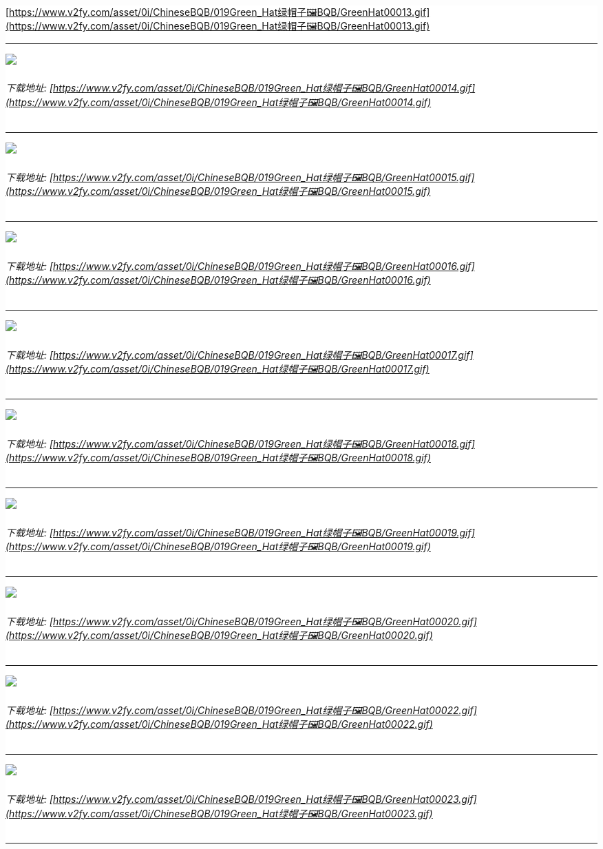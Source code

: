 [https://www.v2fy.com/asset/0i/ChineseBQB/019Green_Hat绿帽子🖼BQB/GreenHat00013.gif](https://www.v2fy.com/asset/0i/ChineseBQB/019Green_Hat绿帽子🖼BQB/GreenHat00013.gif)</h6><hr/><img height='200px' style='height:200px;'  src='https://www.v2fy.com/asset/0i/ChineseBQB/019Green_Hat绿帽子🖼BQB/GreenHat00014.gif' data-original='https://www.v2fy.com/asset/0i/ChineseBQB/019Green_Hat绿帽子🖼BQB/GreenHat00014.gif' /><br/><h6>下载地址: [https://www.v2fy.com/asset/0i/ChineseBQB/019Green_Hat绿帽子🖼BQB/GreenHat00014.gif](https://www.v2fy.com/asset/0i/ChineseBQB/019Green_Hat绿帽子🖼BQB/GreenHat00014.gif)</h6><hr/><img height='200px' style='height:200px;'  src='https://www.v2fy.com/asset/0i/ChineseBQB/019Green_Hat绿帽子🖼BQB/GreenHat00015.gif' data-original='https://www.v2fy.com/asset/0i/ChineseBQB/019Green_Hat绿帽子🖼BQB/GreenHat00015.gif' /><br/><h6>下载地址: [https://www.v2fy.com/asset/0i/ChineseBQB/019Green_Hat绿帽子🖼BQB/GreenHat00015.gif](https://www.v2fy.com/asset/0i/ChineseBQB/019Green_Hat绿帽子🖼BQB/GreenHat00015.gif)</h6><hr/><img height='200px' style='height:200px;'  src='https://www.v2fy.com/asset/0i/ChineseBQB/019Green_Hat绿帽子🖼BQB/GreenHat00016.gif' data-original='https://www.v2fy.com/asset/0i/ChineseBQB/019Green_Hat绿帽子🖼BQB/GreenHat00016.gif' /><br/><h6>下载地址: [https://www.v2fy.com/asset/0i/ChineseBQB/019Green_Hat绿帽子🖼BQB/GreenHat00016.gif](https://www.v2fy.com/asset/0i/ChineseBQB/019Green_Hat绿帽子🖼BQB/GreenHat00016.gif)</h6><hr/><img height='200px' style='height:200px;'  src='https://www.v2fy.com/asset/0i/ChineseBQB/019Green_Hat绿帽子🖼BQB/GreenHat00017.gif' data-original='https://www.v2fy.com/asset/0i/ChineseBQB/019Green_Hat绿帽子🖼BQB/GreenHat00017.gif' /><br/><h6>下载地址: [https://www.v2fy.com/asset/0i/ChineseBQB/019Green_Hat绿帽子🖼BQB/GreenHat00017.gif](https://www.v2fy.com/asset/0i/ChineseBQB/019Green_Hat绿帽子🖼BQB/GreenHat00017.gif)</h6><hr/><img height='200px' style='height:200px;'  src='https://www.v2fy.com/asset/0i/ChineseBQB/019Green_Hat绿帽子🖼BQB/GreenHat00018.gif' data-original='https://www.v2fy.com/asset/0i/ChineseBQB/019Green_Hat绿帽子🖼BQB/GreenHat00018.gif' /><br/><h6>下载地址: [https://www.v2fy.com/asset/0i/ChineseBQB/019Green_Hat绿帽子🖼BQB/GreenHat00018.gif](https://www.v2fy.com/asset/0i/ChineseBQB/019Green_Hat绿帽子🖼BQB/GreenHat00018.gif)</h6><hr/><img height='200px' style='height:200px;'  src='https://www.v2fy.com/asset/0i/ChineseBQB/019Green_Hat绿帽子🖼BQB/GreenHat00019.gif' data-original='https://www.v2fy.com/asset/0i/ChineseBQB/019Green_Hat绿帽子🖼BQB/GreenHat00019.gif' /><br/><h6>下载地址: [https://www.v2fy.com/asset/0i/ChineseBQB/019Green_Hat绿帽子🖼BQB/GreenHat00019.gif](https://www.v2fy.com/asset/0i/ChineseBQB/019Green_Hat绿帽子🖼BQB/GreenHat00019.gif)</h6><hr/><img height='200px' style='height:200px;'  src='https://www.v2fy.com/asset/0i/ChineseBQB/019Green_Hat绿帽子🖼BQB/GreenHat00020.gif' data-original='https://www.v2fy.com/asset/0i/ChineseBQB/019Green_Hat绿帽子🖼BQB/GreenHat00020.gif' /><br/><h6>下载地址: [https://www.v2fy.com/asset/0i/ChineseBQB/019Green_Hat绿帽子🖼BQB/GreenHat00020.gif](https://www.v2fy.com/asset/0i/ChineseBQB/019Green_Hat绿帽子🖼BQB/GreenHat00020.gif)</h6><hr/><img height='200px' style='height:200px;'  src='https://www.v2fy.com/asset/0i/ChineseBQB/019Green_Hat绿帽子🖼BQB/GreenHat00022.gif' data-original='https://www.v2fy.com/asset/0i/ChineseBQB/019Green_Hat绿帽子🖼BQB/GreenHat00022.gif' /><br/><h6>下载地址: [https://www.v2fy.com/asset/0i/ChineseBQB/019Green_Hat绿帽子🖼BQB/GreenHat00022.gif](https://www.v2fy.com/asset/0i/ChineseBQB/019Green_Hat绿帽子🖼BQB/GreenHat00022.gif)</h6><hr/><img height='200px' style='height:200px;'  src='https://www.v2fy.com/asset/0i/ChineseBQB/019Green_Hat绿帽子🖼BQB/GreenHat00023.gif' data-original='https://www.v2fy.com/asset/0i/ChineseBQB/019Green_Hat绿帽子🖼BQB/GreenHat00023.gif' /><br/><h6>下载地址: [https://www.v2fy.com/asset/0i/ChineseBQB/019Green_Hat绿帽子🖼BQB/GreenHat00023.gif](https://www.v2fy.com/asset/0i/ChineseBQB/019Green_Hat绿帽子🖼BQB/GreenHat00023.gif)</h6><hr/>
